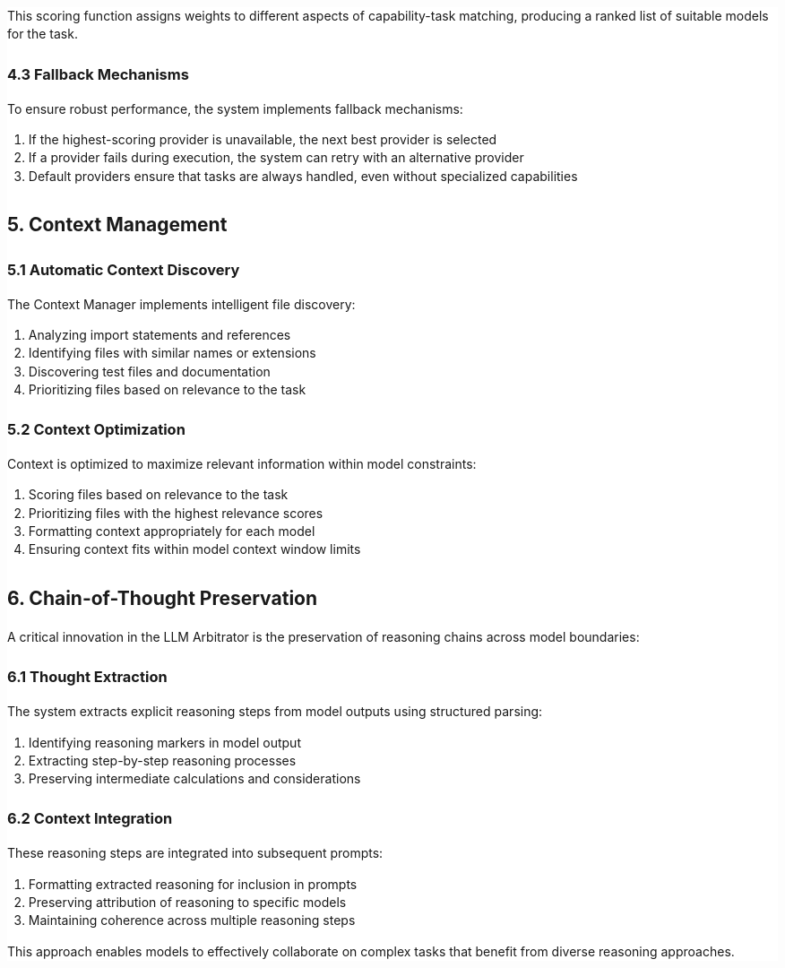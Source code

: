 This scoring function assigns weights to different aspects of capability-task matching, producing a ranked list of suitable models for the task.

### 4.3 Fallback Mechanisms

To ensure robust performance, the system implements fallback mechanisms:

1. If the highest-scoring provider is unavailable, the next best provider is selected
2. If a provider fails during execution, the system can retry with an alternative provider
3. Default providers ensure that tasks are always handled, even without specialized capabilities

## 5. Context Management

### 5.1 Automatic Context Discovery

The Context Manager implements intelligent file discovery:

1. Analyzing import statements and references
2. Identifying files with similar names or extensions
3. Discovering test files and documentation
4. Prioritizing files based on relevance to the task

### 5.2 Context Optimization

Context is optimized to maximize relevant information within model constraints:

1. Scoring files based on relevance to the task
2. Prioritizing files with the highest relevance scores
3. Formatting context appropriately for each model
4. Ensuring context fits within model context window limits

## 6. Chain-of-Thought Preservation

A critical innovation in the LLM Arbitrator is the preservation of reasoning chains across model boundaries:

### 6.1 Thought Extraction

The system extracts explicit reasoning steps from model outputs using structured parsing:

1. Identifying reasoning markers in model output
2. Extracting step-by-step reasoning processes
3. Preserving intermediate calculations and considerations

### 6.2 Context Integration

These reasoning steps are integrated into subsequent prompts:

1. Formatting extracted reasoning for inclusion in prompts
2. Preserving attribution of reasoning to specific models
3. Maintaining coherence across multiple reasoning steps

This approach enables models to effectively collaborate on complex tasks that benefit from diverse reasoning approaches.
